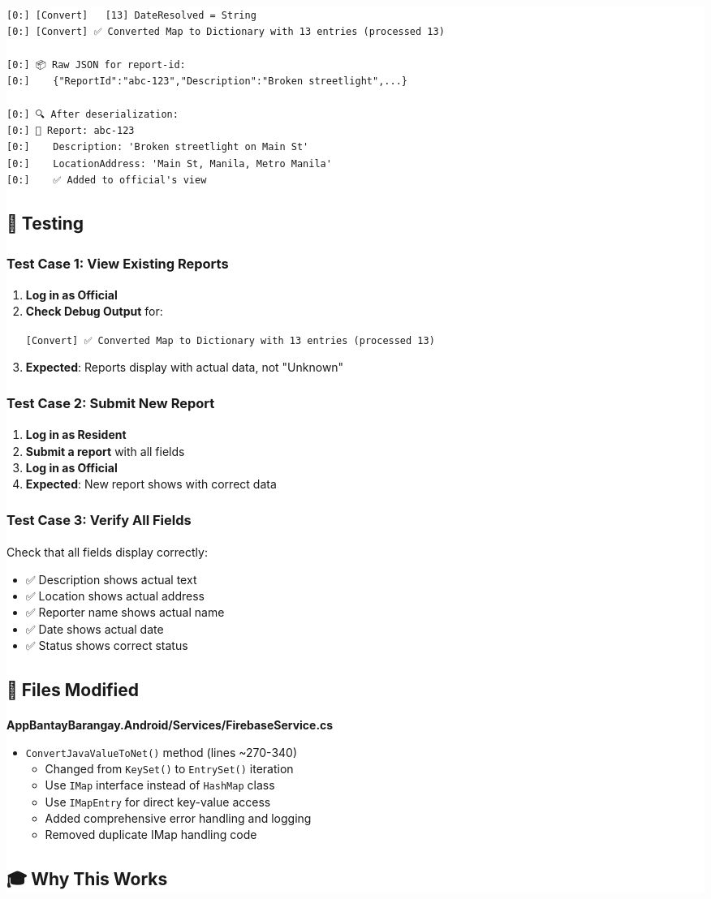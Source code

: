 ```
[0:] [Convert]   [13] DateResolved = String
[0:] [Convert] ✅ Converted Map to Dictionary with 13 entries (processed 13)

[0:] 📦 Raw JSON for report-id:
[0:]    {"ReportId":"abc-123","Description":"Broken streetlight",...}

[0:] 🔍 After deserialization:
[0:] 📝 Report: abc-123
[0:]    Description: 'Broken streetlight on Main St'
[0:]    LocationAddress: 'Main St, Manila, Metro Manila'
[0:]    ✅ Added to official's view
```

## 🧪 Testing

### Test Case 1: View Existing Reports
1. **Log in as Official**
2. **Check Debug Output** for:
   ```
   [Convert] ✅ Converted Map to Dictionary with 13 entries (processed 13)
   ```
3. **Expected**: Reports display with actual data, not "Unknown"

### Test Case 2: Submit New Report
1. **Log in as Resident**
2. **Submit a report** with all fields
3. **Log in as Official**
4. **Expected**: New report shows with correct data

### Test Case 3: Verify All Fields
Check that all fields display correctly:
- ✅ Description shows actual text
- ✅ Location shows actual address
- ✅ Reporter name shows actual name
- ✅ Date shows actual date
- ✅ Status shows correct status

## 📁 Files Modified

**AppBantayBarangay.Android/Services/FirebaseService.cs**
- `ConvertJavaValueToNet()` method (lines ~270-340)
  - Changed from `KeySet()` to `EntrySet()` iteration
  - Use `IMap` interface instead of `HashMap` class
  - Use `IMapEntry` for direct key-value access
  - Added comprehensive error handling and logging
  - Removed duplicate IMap handling code

## 🎓 Why This Works
